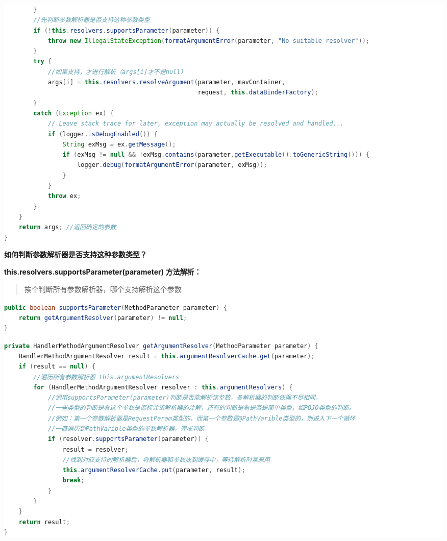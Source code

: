 ```java
        }
        //先判断参数解析器是否支持这种参数类型
        if (!this.resolvers.supportsParameter(parameter)) {
            throw new IllegalStateException(formatArgumentError(parameter, "No suitable resolver"));
        }
        try {
            //如果支持，才进行解析（args[i]才不是null）
            args[i] = this.resolvers.resolveArgument(parameter, mavContainer, 
                                                     request, this.dataBinderFactory);
        }
        catch (Exception ex) {
            // Leave stack trace for later, exception may actually be resolved and handled...
            if (logger.isDebugEnabled()) {
                String exMsg = ex.getMessage();
                if (exMsg != null && !exMsg.contains(parameter.getExecutable().toGenericString())) {
                    logger.debug(formatArgumentError(parameter, exMsg));
                }
            }
            throw ex;
        }
    }
    return args; //返回确定的参数
}
```

**如何判断参数解析器是否支持这种参数类型？**

**this.resolvers.supportsParameter(parameter) 方法解析：**

> 挨个判断所有参数解析器，哪个支持解析这个参数

```java
public boolean supportsParameter(MethodParameter parameter) {
    return getArgumentResolver(parameter) != null;
}
```

```java
private HandlerMethodArgumentResolver getArgumentResolver(MethodParameter parameter) {
    HandlerMethodArgumentResolver result = this.argumentResolverCache.get(parameter);
    if (result == null) {
        //遍历所有参数解析器 this.argumentResolvers
        for (HandlerMethodArgumentResolver resolver : this.argumentResolvers) {
            //调用supportsParameter(parameter)判断是否能解析该参数，各解析器的判断依据不尽相同，
            //一些类型的判断是看这个参数是否标注该解析器的注解，还有的判断是看是否是简单类型，如POJO类型的判断。
            //例如：第一个参数解析器是RequestParam类型的，而第一个参数是@PathVarible类型的，则进入下一个循环
            //一直遍历到PathVarible类型的参数解析器，完成判断
            if (resolver.supportsParameter(parameter)) {
                result = resolver;
                //找到对应支持的解析器后，将解析器和参数放到缓存中，等待解析时拿来用
                this.argumentResolverCache.put(parameter, result);
                break;
            }
        }
    }
    return result;
}
```
